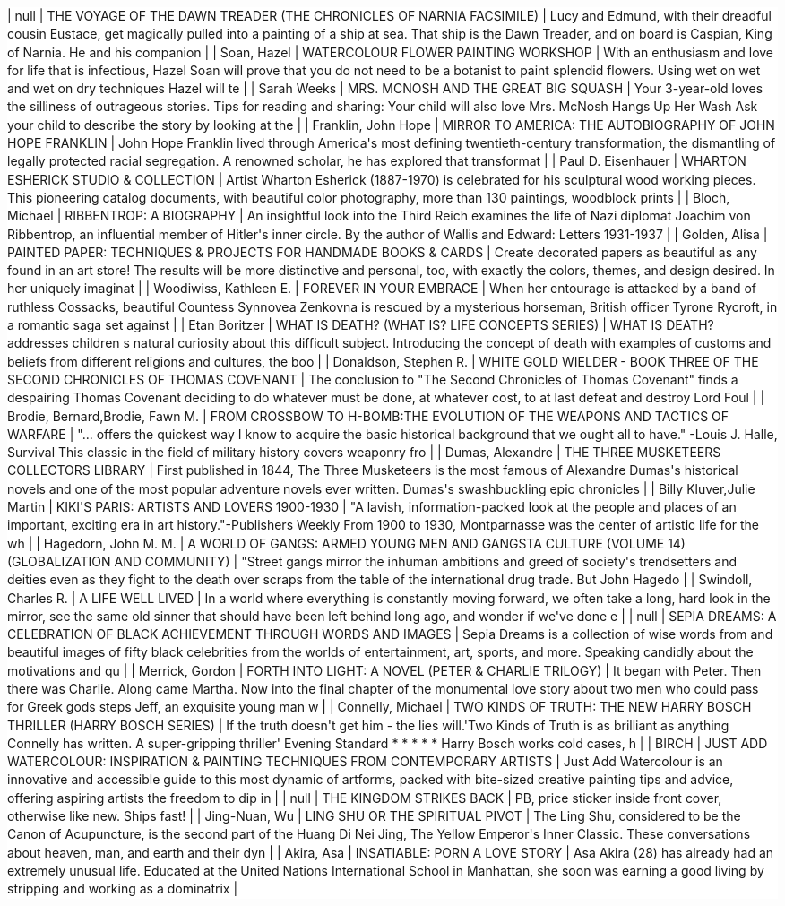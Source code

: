 | null | THE VOYAGE OF THE DAWN TREADER (THE CHRONICLES OF NARNIA FACSIMILE) | Lucy and Edmund, with their dreadful cousin Eustace, get magically pulled into a painting of a ship at sea. That ship is the Dawn Treader, and on board is Caspian, King of Narnia. He and his companion |
| Soan, Hazel | WATERCOLOUR FLOWER PAINTING WORKSHOP | With an enthusiasm and love for life that is infectious, Hazel Soan will prove that you do not need to be a botanist to paint splendid flowers. Using wet on wet and wet on dry techniques Hazel will te |
| Sarah Weeks | MRS. MCNOSH AND THE GREAT BIG SQUASH | Your 3-year-old loves the silliness of outrageous stories. Tips for reading and sharing: Your child will also love Mrs. McNosh Hangs Up Her Wash Ask your child to describe the story by looking at the  |
| Franklin, John Hope | MIRROR TO AMERICA: THE AUTOBIOGRAPHY OF JOHN HOPE FRANKLIN | John Hope Franklin lived through America's most defining twentieth-century transformation, the dismantling of legally protected racial segregation. A renowned scholar, he has explored that transformat |
| Paul D. Eisenhauer | WHARTON ESHERICK STUDIO &AMP; COLLECTION | Artist Wharton Esherick (1887-1970) is celebrated for his sculptural wood working pieces. This pioneering catalog documents, with beautiful color photography, more than 130 paintings, woodblock prints |
| Bloch, Michael | RIBBENTROP: A BIOGRAPHY | An insightful look into the Third Reich examines the life of Nazi diplomat Joachim von Ribbentrop, an influential member of Hitler's inner circle. By the author of Wallis and Edward: Letters 1931-1937 |
| Golden, Alisa | PAINTED PAPER: TECHNIQUES &AMP; PROJECTS FOR HANDMADE BOOKS &AMP; CARDS | Create decorated papers as beautiful as any found in an art store! The results will be more distinctive and personal, too, with exactly the colors, themes, and design desired. In her uniquely imaginat |
| Woodiwiss, Kathleen E. | FOREVER IN YOUR EMBRACE | When her entourage is attacked by a band of ruthless Cossacks, beautiful Countess Synnovea Zenkovna is rescued by a mysterious horseman, British officer Tyrone Rycroft, in a romantic saga set against  |
| Etan Boritzer | WHAT IS DEATH? (WHAT IS? LIFE CONCEPTS SERIES) | WHAT IS DEATH? addresses children s natural curiosity about this difficult subject. Introducing the concept of death with examples of customs and beliefs from different religions and cultures, the boo |
| Donaldson, Stephen R. | WHITE GOLD WIELDER - BOOK THREE OF THE SECOND CHRONICLES OF THOMAS COVENANT | The conclusion to "The Second Chronicles of Thomas Covenant" finds a despairing Thomas Covenant deciding to do whatever must be done, at whatever cost, to at last defeat and destroy Lord Foul |
| Brodie, Bernard,Brodie, Fawn M. | FROM CROSSBOW TO H-BOMB:THE EVOLUTION OF THE WEAPONS AND TACTICS OF WARFARE |  "... offers the quickest way I know to acquire the basic historical background that we ought all to have." -Louis J. Halle, Survival  This classic in the field of military history covers weaponry fro |
| Dumas, Alexandre | THE THREE MUSKETEERS COLLECTORS LIBRARY | First published in 1844, The Three Musketeers is the most famous of Alexandre Dumas's historical novels and one of the most popular adventure novels ever written. Dumas's swashbuckling epic chronicles |
| Billy Kluver,Julie Martin | KIKI'S PARIS: ARTISTS AND LOVERS 1900-1930 | "A lavish, information-packed look at the people and places of an important, exciting era in art history."-Publishers Weekly  From 1900 to 1930, Montparnasse was the center of artistic life for the wh |
| Hagedorn, John M. M. | A WORLD OF GANGS: ARMED YOUNG MEN AND GANGSTA CULTURE (VOLUME 14) (GLOBALIZATION AND COMMUNITY) |  "Street gangs mirror the inhuman ambitions and greed of society's trendsetters and deities even as they fight to the death over scraps from the table of the international drug trade.  But John Hagedo |
| Swindoll, Charles R. | A LIFE WELL LIVED |  In a world where everything is constantly moving forward, we often take a long, hard look in the mirror, see the same old sinner that should have been left behind long ago, and wonder if we've done e |
| null | SEPIA DREAMS: A CELEBRATION OF BLACK ACHIEVEMENT THROUGH WORDS AND IMAGES |  Sepia Dreams is a collection of wise words from and beautiful images of fifty black celebrities from the worlds of entertainment, art, sports, and more. Speaking candidly about the motivations and qu |
| Merrick, Gordon | FORTH INTO LIGHT: A NOVEL (PETER &AMP; CHARLIE TRILOGY) | It began with Peter. Then there was Charlie. Along came Martha. Now into the final chapter of the monumental love story about two men who could pass for Greek gods steps Jeff, an exquisite young man w |
| Connelly, Michael | TWO KINDS OF TRUTH: THE NEW HARRY BOSCH THRILLER (HARRY BOSCH SERIES) | If the truth doesn't get him - the lies will.'Two Kinds of Truth is as brilliant as anything Connelly has written. A super-gripping thriller' Evening Standard * * * * * Harry Bosch works cold cases, h |
| BIRCH | JUST ADD WATERCOLOUR: INSPIRATION &AMP; PAINTING TECHNIQUES FROM CONTEMPORARY ARTISTS | Just Add Watercolour   is an innovative and accessible guide to this most dynamic of artforms, packed with bite-sized creative painting tips and advice, offering aspiring artists the freedom to dip in |
| null | THE KINGDOM STRIKES BACK | PB, price sticker inside front cover, otherwise like new. Ships fast! |
| Jing-Nuan, Wu | LING SHU OR THE SPIRITUAL PIVOT | The Ling Shu, considered to be the Canon of Acupuncture, is the second part of the Huang Di Nei Jing, The Yellow Emperor's Inner Classic. These conversations about heaven, man, and earth and their dyn |
| Akira, Asa | INSATIABLE: PORN A LOVE STORY | Asa Akira (28) has already had an extremely unusual life. Educated at the United Nations International School in Manhattan, she soon was earning a good living by stripping and working as a dominatrix  |